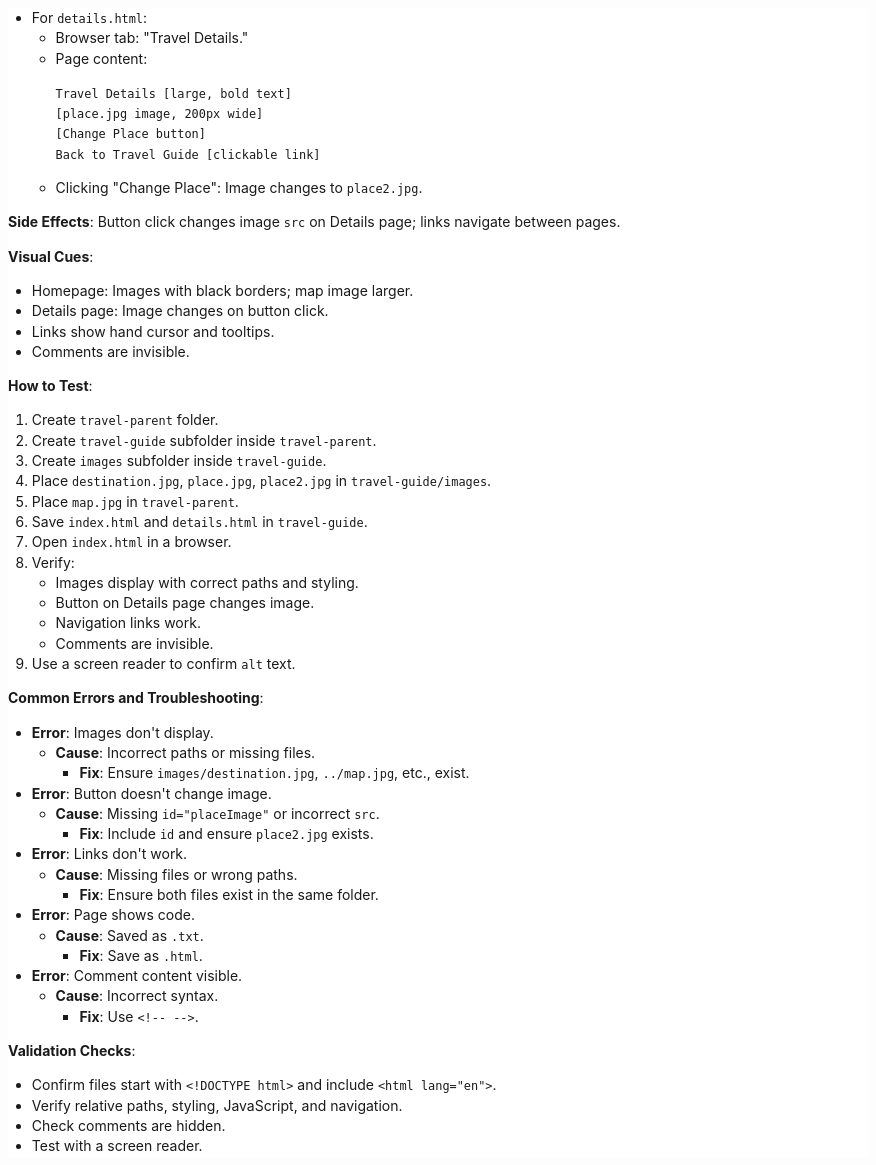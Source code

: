 - For `details.html`:
  - Browser tab: "Travel Details."
  - Page content:
    ```
    Travel Details [large, bold text]
    [place.jpg image, 200px wide]
    [Change Place button]
    Back to Travel Guide [clickable link]
    ```
  - Clicking "Change Place": Image changes to `place2.jpg`.

**Side Effects**: Button click changes image `src` on Details page; links navigate between pages.

**Visual Cues**:
- Homepage: Images with black borders; map image larger.
- Details page: Image changes on button click.
- Links show hand cursor and tooltips.
- Comments are invisible.

**How to Test**:
1. Create `travel-parent` folder.
2. Create `travel-guide` subfolder inside `travel-parent`.
3. Create `images` subfolder inside `travel-guide`.
4. Place `destination.jpg`, `place.jpg`, `place2.jpg` in `travel-guide/images`.
5. Place `map.jpg` in `travel-parent`.
6. Save `index.html` and `details.html` in `travel-guide`.
7. Open `index.html` in a browser.
8. Verify:
   - Images display with correct paths and styling.
   - Button on Details page changes image.
   - Navigation links work.
   - Comments are invisible.
9. Use a screen reader to confirm `alt` text.

**Common Errors and Troubleshooting**:
- **Error**: Images don't display.
  - **Cause**: Incorrect paths or missing files.
    - **Fix**: Ensure `images/destination.jpg`, `../map.jpg`, etc., exist.
- **Error**: Button doesn't change image.
  - **Cause**: Missing `id="placeImage"` or incorrect `src`.
    - **Fix**: Include `id` and ensure `place2.jpg` exists.
- **Error**: Links don't work.
  - **Cause**: Missing files or wrong paths.
    - **Fix**: Ensure both files exist in the same folder.
- **Error**: Page shows code.
  - **Cause**: Saved as `.txt`.
    - **Fix**: Save as `.html`.
- **Error**: Comment content visible.
  - **Cause**: Incorrect syntax.
    - **Fix**: Use `<!-- -->`.

**Validation Checks**:
- Confirm files start with `<!DOCTYPE html>` and include `<html lang="en">`.
- Verify relative paths, styling, JavaScript, and navigation.
- Check comments are hidden.
- Test with a screen reader.

